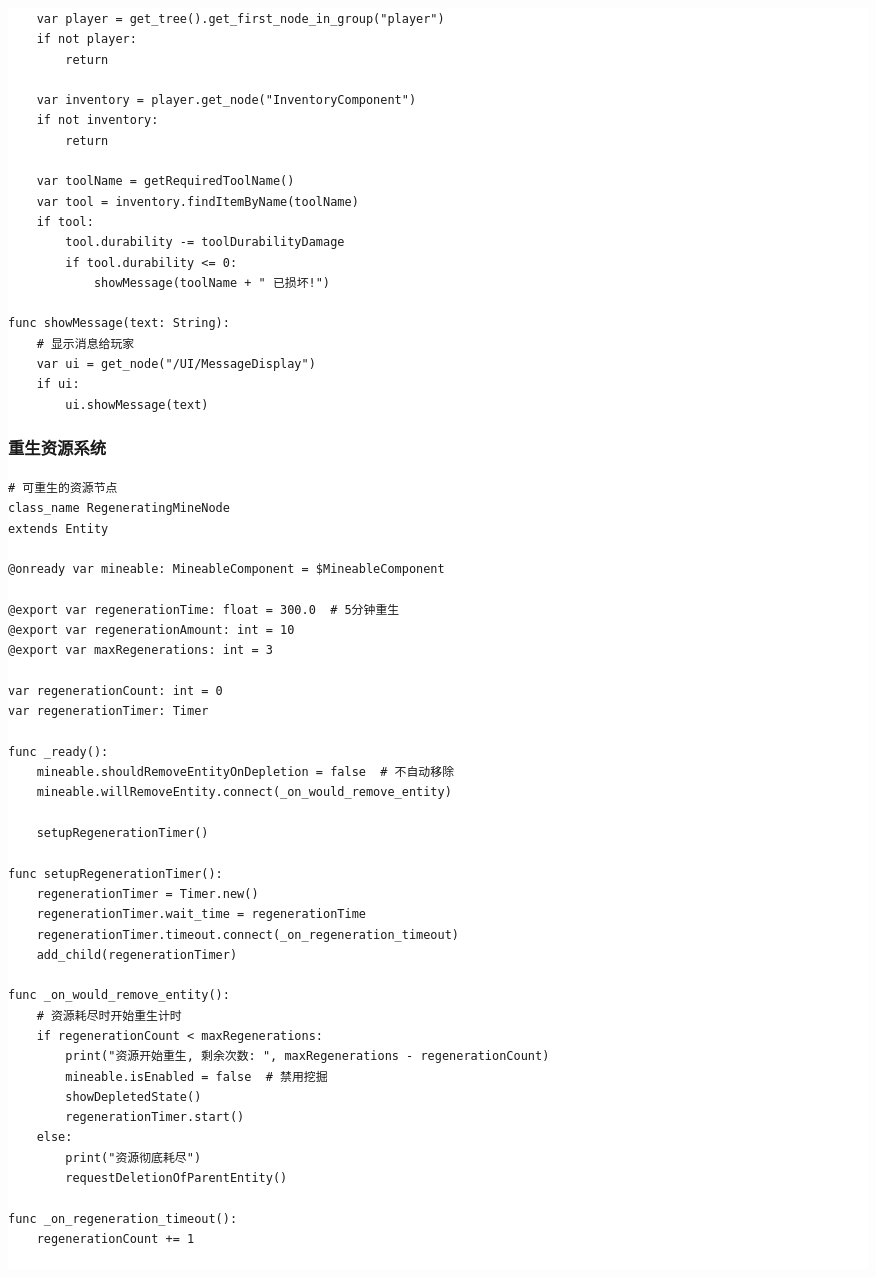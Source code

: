```gdscript
    var player = get_tree().get_first_node_in_group("player")
    if not player:
        return
    
    var inventory = player.get_node("InventoryComponent")
    if not inventory:
        return
    
    var toolName = getRequiredToolName()
    var tool = inventory.findItemByName(toolName)
    if tool:
        tool.durability -= toolDurabilityDamage
        if tool.durability <= 0:
            showMessage(toolName + " 已损坏!")

func showMessage(text: String):
    # 显示消息给玩家
    var ui = get_node("/UI/MessageDisplay")
    if ui:
        ui.showMessage(text)
```

### 重生资源系统
```gdscript
# 可重生的资源节点
class_name RegeneratingMineNode
extends Entity

@onready var mineable: MineableComponent = $MineableComponent

@export var regenerationTime: float = 300.0  # 5分钟重生
@export var regenerationAmount: int = 10
@export var maxRegenerations: int = 3

var regenerationCount: int = 0
var regenerationTimer: Timer

func _ready():
    mineable.shouldRemoveEntityOnDepletion = false  # 不自动移除
    mineable.willRemoveEntity.connect(_on_would_remove_entity)
    
    setupRegenerationTimer()

func setupRegenerationTimer():
    regenerationTimer = Timer.new()
    regenerationTimer.wait_time = regenerationTime
    regenerationTimer.timeout.connect(_on_regeneration_timeout)
    add_child(regenerationTimer)

func _on_would_remove_entity():
    # 资源耗尽时开始重生计时
    if regenerationCount < maxRegenerations:
        print("资源开始重生, 剩余次数: ", maxRegenerations - regenerationCount)
        mineable.isEnabled = false  # 禁用挖掘
        showDepletedState()
        regenerationTimer.start()
    else:
        print("资源彻底耗尽")
        requestDeletionOfParentEntity()

func _on_regeneration_timeout():
    regenerationCount += 1
    
```